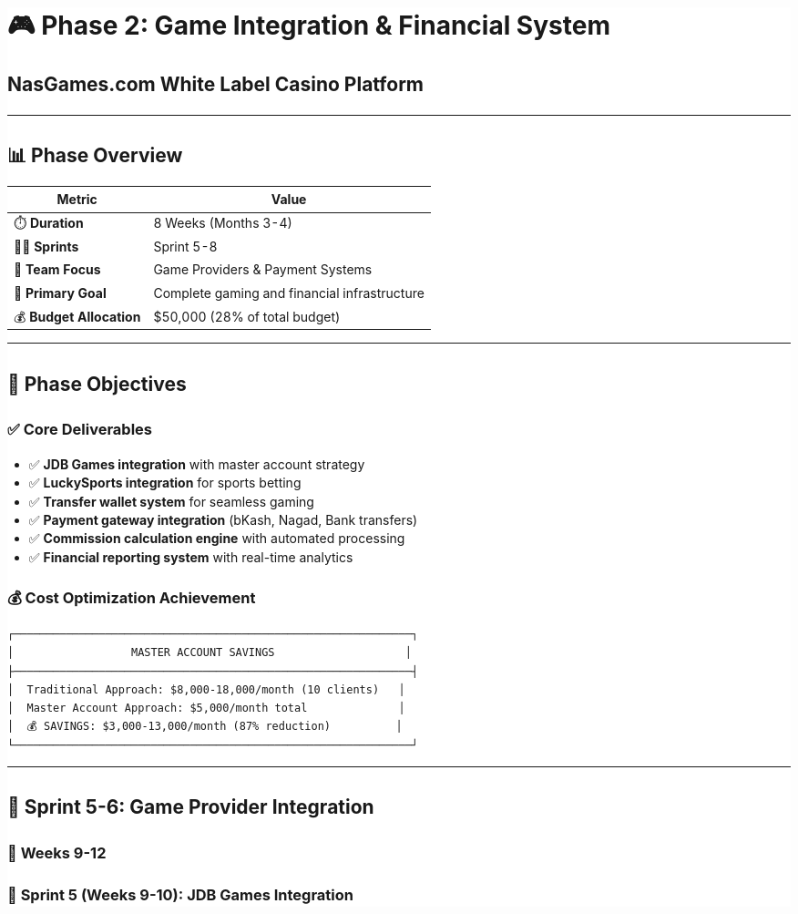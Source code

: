 # 🎮 Phase 2: Game Integration & Financial System
## NasGames.com White Label Casino Platform

---

## 📊 **Phase Overview**

| **Metric** | **Value** |
|------------|-----------|
| ⏱️ **Duration** | 8 Weeks (Months 3-4) |
| 🏃‍♂️ **Sprints** | Sprint 5-8 |
| 👥 **Team Focus** | Game Providers & Payment Systems |
| 🎯 **Primary Goal** | Complete gaming and financial infrastructure |
| 💰 **Budget Allocation** | $50,000 (28% of total budget) |

---

## 🎯 **Phase Objectives**

### ✅ **Core Deliverables**
- ✅ **JDB Games integration** with master account strategy
- ✅ **LuckySports integration** for sports betting
- ✅ **Transfer wallet system** for seamless gaming
- ✅ **Payment gateway integration** (bKash, Nagad, Bank transfers)
- ✅ **Commission calculation engine** with automated processing
- ✅ **Financial reporting system** with real-time analytics

### 💰 **Cost Optimization Achievement**
```
┌─────────────────────────────────────────────────────────────┐
│                  MASTER ACCOUNT SAVINGS                    │
├─────────────────────────────────────────────────────────────┤
│  Traditional Approach: $8,000-18,000/month (10 clients)   │
│  Master Account Approach: $5,000/month total              │
│  💰 SAVINGS: $3,000-13,000/month (87% reduction)          │
└─────────────────────────────────────────────────────────────┘
```

---

## 🚀 **Sprint 5-6: Game Provider Integration**
### 📅 **Weeks 9-12**

### 🎯 **Sprint 5 (Weeks 9-10): JDB Games Integration**

